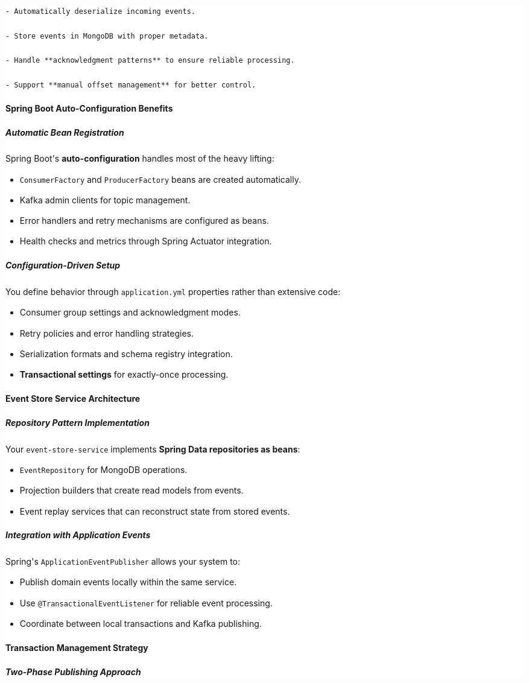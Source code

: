     - Automatically deserialize incoming events.
        
    - Store events in MongoDB with proper metadata.
        
    - Handle **acknowledgment patterns** to ensure reliable processing.
        
    - Support **manual offset management** for better control.
        

#### Spring Boot Auto-Configuration Benefits

##### Automatic Bean Registration

Spring Boot's **auto-configuration** handles most of the heavy lifting:

- `ConsumerFactory` and `ProducerFactory` beans are created automatically.
    
- Kafka admin clients for topic management.
    
- Error handlers and retry mechanisms are configured as beans.
    
- Health checks and metrics through Spring Actuator integration.
    

##### Configuration-Driven Setup

You define behavior through `application.yml` properties rather than extensive code:

- Consumer group settings and acknowledgment modes.
    
- Retry policies and error handling strategies.
    
- Serialization formats and schema registry integration.
    
- **Transactional settings** for exactly-once processing.
    

#### Event Store Service Architecture

##### Repository Pattern Implementation

Your `event-store-service` implements **Spring Data repositories as beans**:

- `EventRepository` for MongoDB operations.
    
- Projection builders that create read models from events.
    
- Event replay services that can reconstruct state from stored events.
    

##### Integration with Application Events

Spring's `ApplicationEventPublisher` allows your system to:

- Publish domain events locally within the same service.
    
- Use `@TransactionalEventListener` for reliable event processing.
    
- Coordinate between local transactions and Kafka publishing.
    

#### Transaction Management Strategy

##### Two-Phase Publishing Approach
